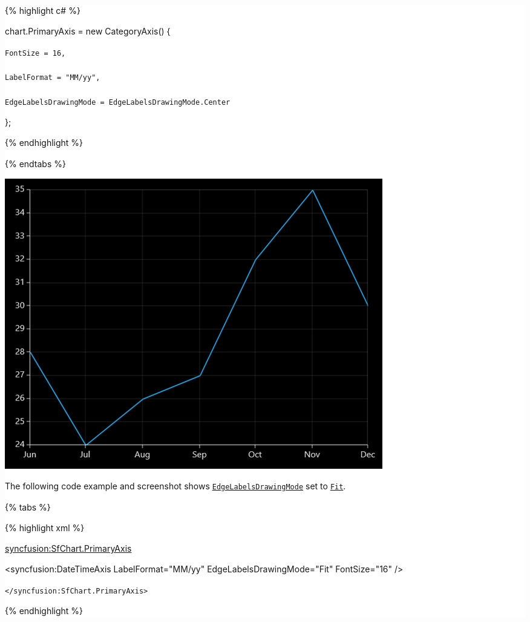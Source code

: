 {% highlight c# %}

chart.PrimaryAxis = new CategoryAxis()
{

    FontSize = 16,

    LabelFormat = "MM/yy",

    EdgeLabelsDrawingMode = EdgeLabelsDrawingMode.Center

};

{% endhighlight %}

{% endtabs %}

![Axis edge label positioning support in UWP Chart](Axis_images/Axis_img22.png)



The following code example and screenshot shows [`EdgeLabelsDrawingMode`](https://help.syncfusion.com/cr/cref_files/uwp/Syncfusion.SfChart.UWP~Syncfusion.UI.Xaml.Charts.ChartAxis~EdgeLabelsDrawingMode.html) set to [`Fit`](https://help.syncfusion.com/cr/cref_files/uwp/Syncfusion.SfChart.UWP~Syncfusion.UI.Xaml.Charts.EdgeLabelsDrawingMode.html).

{% tabs %}

{% highlight xml %}

  <syncfusion:SfChart.PrimaryAxis>

  <syncfusion:DateTimeAxis    LabelFormat="MM/yy" EdgeLabelsDrawingMode="Fit" FontSize="16"  />

    </syncfusion:SfChart.PrimaryAxis>

{% endhighlight %}
